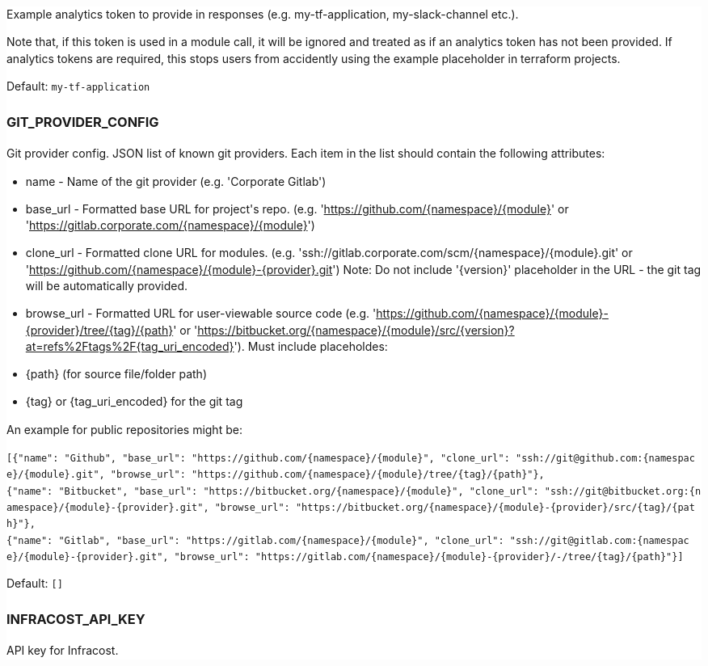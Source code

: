 
Example analytics token to provide in responses (e.g. my-tf-application, my-slack-channel etc.).

Note that, if this token is used in a module call, it will be ignored and treated as if
an analytics token has not been provided.
If analytics tokens are required, this stops users from accidently using the example placeholder in
terraform projects.


Default: `my-tf-application`


### GIT_PROVIDER_CONFIG


Git provider config.
JSON list of known git providers.
Each item in the list should contain the following attributes:
- name - Name of the git provider (e.g. 'Corporate Gitlab')

- base_url - Formatted base URL for project's repo.
(e.g. 'https://github.com/{namespace}/{module}'
or 'https://gitlab.corporate.com/{namespace}/{module}')
- clone_url - Formatted clone URL for modules.
(e.g. 'ssh://gitlab.corporate.com/scm/{namespace}/{module}.git'
or 'https://github.com/{namespace}/{module}-{provider}.git')
Note: Do not include '{version}' placeholder in the URL -
the git tag will be automatically provided.

- browse_url - Formatted URL for user-viewable source code
(e.g. 'https://github.com/{namespace}/{module}-{provider}/tree/{tag}/{path}'
or 'https://bitbucket.org/{namespace}/{module}/src/{version}?at=refs%2Ftags%2F{tag_uri_encoded}').
Must include placeholdes:
- {path} (for source file/folder path)
- {tag} or {tag_uri_encoded} for the git tag

An example for public repositories might be:
```
[{"name": "Github", "base_url": "https://github.com/{namespace}/{module}", "clone_url": "ssh://git@github.com:{namespace}/{module}.git", "browse_url": "https://github.com/{namespace}/{module}/tree/{tag}/{path}"},
{"name": "Bitbucket", "base_url": "https://bitbucket.org/{namespace}/{module}", "clone_url": "ssh://git@bitbucket.org:{namespace}/{module}-{provider}.git", "browse_url": "https://bitbucket.org/{namespace}/{module}-{provider}/src/{tag}/{path}"},
{"name": "Gitlab", "base_url": "https://gitlab.com/{namespace}/{module}", "clone_url": "ssh://git@gitlab.com:{namespace}/{module}-{provider}.git", "browse_url": "https://gitlab.com/{namespace}/{module}-{provider}/-/tree/{tag}/{path}"}]
```


Default: `[]`


### INFRACOST_API_KEY


API key for Infracost.
